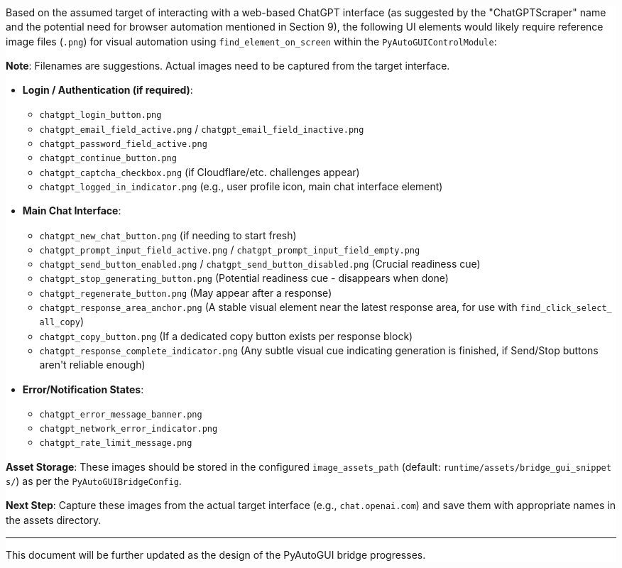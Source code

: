Based on the assumed target of interacting with a web-based ChatGPT interface (as suggested by the "ChatGPTScraper" name and the potential need for browser automation mentioned in Section 9), the following UI elements would likely require reference image files (`.png`) for visual automation using `find_element_on_screen` within the `PyAutoGUIControlModule`:

**Note**: Filenames are suggestions. Actual images need to be captured from the target interface.

*   **Login / Authentication (if required)**:
    *   `chatgpt_login_button.png`
    *   `chatgpt_email_field_active.png` / `chatgpt_email_field_inactive.png`
    *   `chatgpt_password_field_active.png`
    *   `chatgpt_continue_button.png`
    *   `chatgpt_captcha_checkbox.png` (if Cloudflare/etc. challenges appear)
    *   `chatgpt_logged_in_indicator.png` (e.g., user profile icon, main chat interface element)

*   **Main Chat Interface**:
    *   `chatgpt_new_chat_button.png` (if needing to start fresh)
    *   `chatgpt_prompt_input_field_active.png` / `chatgpt_prompt_input_field_empty.png`
    *   `chatgpt_send_button_enabled.png` / `chatgpt_send_button_disabled.png` (Crucial readiness cue)
    *   `chatgpt_stop_generating_button.png` (Potential readiness cue - disappears when done)
    *   `chatgpt_regenerate_button.png` (May appear after a response)
    *   `chatgpt_response_area_anchor.png` (A stable visual element near the latest response area, for use with `find_click_select_all_copy`)
    *   `chatgpt_copy_button.png` (If a dedicated copy button exists per response block)
    *   `chatgpt_response_complete_indicator.png` (Any subtle visual cue indicating generation is finished, if Send/Stop buttons aren't reliable enough)

*   **Error/Notification States**:
    *   `chatgpt_error_message_banner.png`
    *   `chatgpt_network_error_indicator.png`
    *   `chatgpt_rate_limit_message.png`

**Asset Storage**: These images should be stored in the configured `image_assets_path` (default: `runtime/assets/bridge_gui_snippets/`) as per the `PyAutoGUIBridgeConfig`.

**Next Step**: Capture these images from the actual target interface (e.g., `chat.openai.com`) and save them with appropriate names in the assets directory.

---
This document will be further updated as the design of the PyAutoGUI bridge progresses. 
